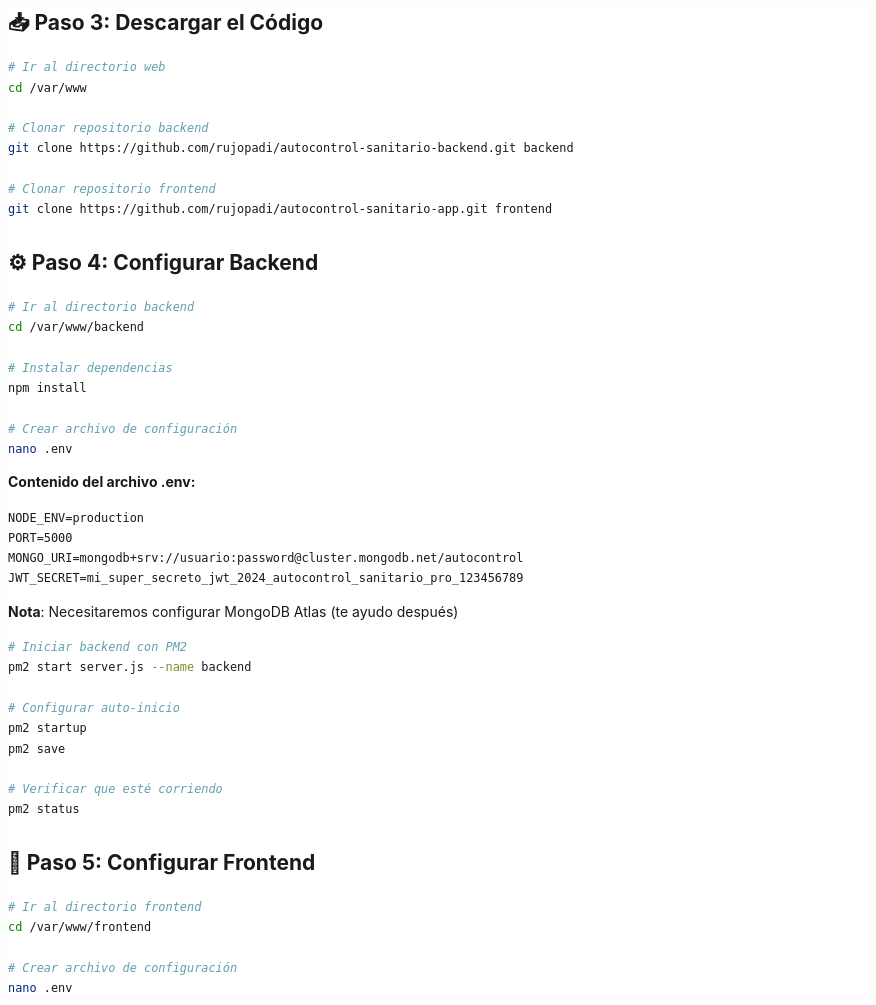 ## 📥 Paso 3: Descargar el Código

```bash
# Ir al directorio web
cd /var/www

# Clonar repositorio backend
git clone https://github.com/rujopadi/autocontrol-sanitario-backend.git backend

# Clonar repositorio frontend
git clone https://github.com/rujopadi/autocontrol-sanitario-app.git frontend
```

## ⚙️ Paso 4: Configurar Backend

```bash
# Ir al directorio backend
cd /var/www/backend

# Instalar dependencias
npm install

# Crear archivo de configuración
nano .env
```

**Contenido del archivo .env:**
```env
NODE_ENV=production
PORT=5000
MONGO_URI=mongodb+srv://usuario:password@cluster.mongodb.net/autocontrol
JWT_SECRET=mi_super_secreto_jwt_2024_autocontrol_sanitario_pro_123456789
```

**Nota**: Necesitaremos configurar MongoDB Atlas (te ayudo después)

```bash
# Iniciar backend con PM2
pm2 start server.js --name backend

# Configurar auto-inicio
pm2 startup
pm2 save

# Verificar que esté corriendo
pm2 status
```

## 🎨 Paso 5: Configurar Frontend

```bash
# Ir al directorio frontend
cd /var/www/frontend

# Crear archivo de configuración
nano .env
```
